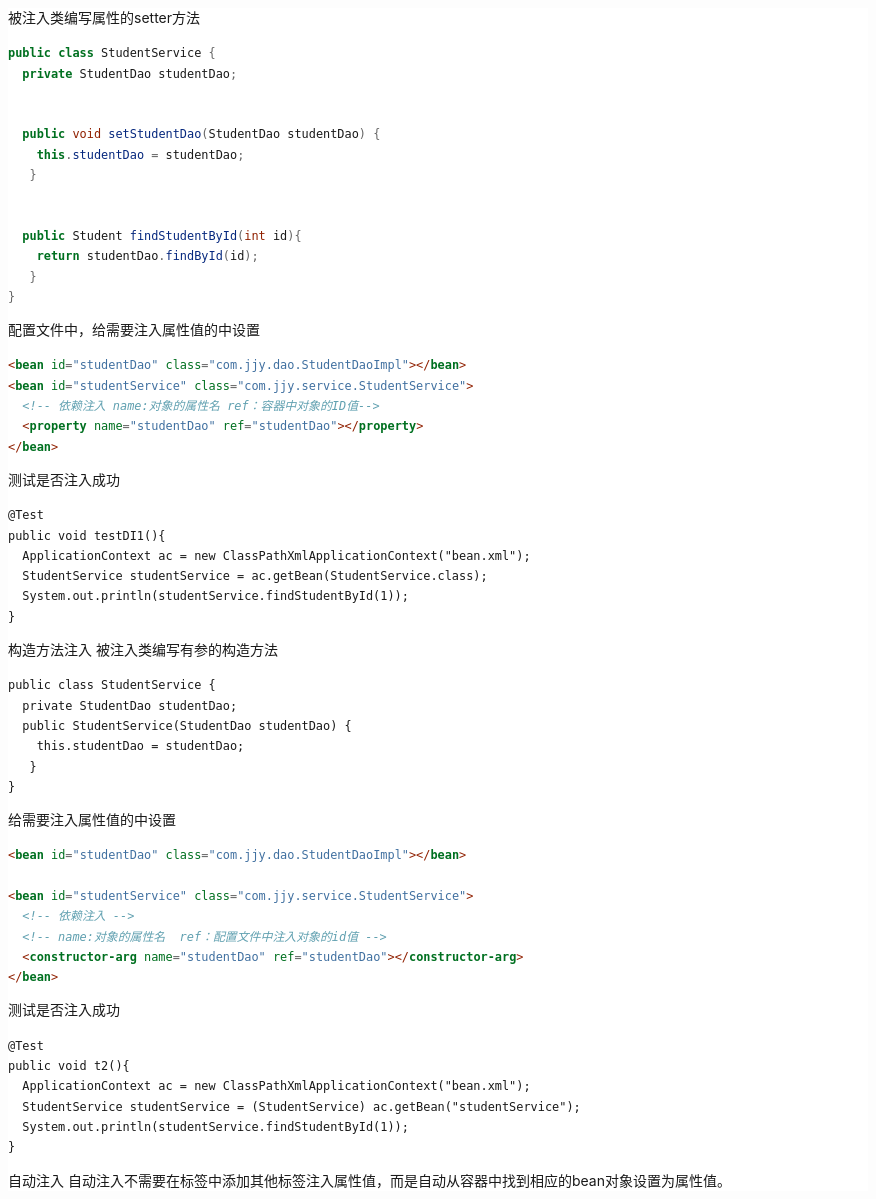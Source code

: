 被注入类编写属性的setter方法
```java
public class StudentService {
  private StudentDao studentDao;


  public void setStudentDao(StudentDao studentDao) {
    this.studentDao = studentDao;
   }


  public Student findStudentById(int id){
    return studentDao.findById(id);
   }
}
```
配置文件中，给需要注入属性值的中设置
```html
<bean id="studentDao" class="com.jjy.dao.StudentDaoImpl"></bean>
<bean id="studentService" class="com.jjy.service.StudentService">
  <!-- 依赖注入 name:对象的属性名 ref：容器中对象的ID值-->
  <property name="studentDao" ref="studentDao"></property>
</bean>
```

测试是否注入成功
```
@Test
public void testDI1(){
  ApplicationContext ac = new ClassPathXmlApplicationContext("bean.xml");
  StudentService studentService = ac.getBean(StudentService.class);
  System.out.println(studentService.findStudentById(1));
}
```
构造方法注入
被注入类编写有参的构造方法
```
public class StudentService {
  private StudentDao studentDao;
  public StudentService(StudentDao studentDao) {
    this.studentDao = studentDao;
   }
}
```

给需要注入属性值的中设置
```html
<bean id="studentDao" class="com.jjy.dao.StudentDaoImpl"></bean>

<bean id="studentService" class="com.jjy.service.StudentService">
  <!-- 依赖注入 -->
  <!-- name:对象的属性名  ref：配置文件中注入对象的id值 -->
  <constructor-arg name="studentDao" ref="studentDao"></constructor-arg>
</bean>
```
测试是否注入成功
```
@Test
public void t2(){
  ApplicationContext ac = new ClassPathXmlApplicationContext("bean.xml");
  StudentService studentService = (StudentService) ac.getBean("studentService");
  System.out.println(studentService.findStudentById(1));
}
```
自动注入
自动注入不需要在<bean>标签中添加其他标签注入属性值，而是自动从容器中找到相应的bean对象设置为属性值。
